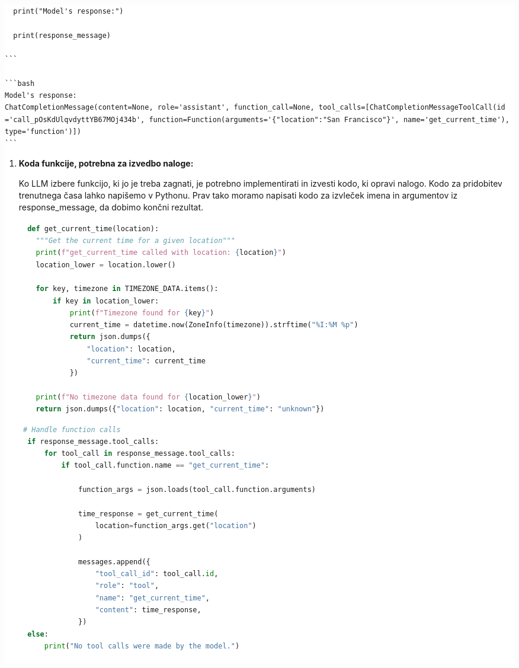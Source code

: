       print("Model's response:")  

      print(response_message)
  
    ```

    ```bash
    Model's response:
    ChatCompletionMessage(content=None, role='assistant', function_call=None, tool_calls=[ChatCompletionMessageToolCall(id='call_pOsKdUlqvdyttYB67MOj434b', function=Function(arguments='{"location":"San Francisco"}', name='get_current_time'), type='function')])
    ```
  
1. **Koda funkcije, potrebna za izvedbo naloge:**

    Ko LLM izbere funkcijo, ki jo je treba zagnati, je potrebno implementirati in izvesti kodo, ki opravi nalogo. Kodo za pridobitev trenutnega časa lahko napišemo v Pythonu. Prav tako moramo napisati kodo za izvleček imena in argumentov iz response_message, da dobimo končni rezultat.

    ```python
      def get_current_time(location):
        """Get the current time for a given location"""
        print(f"get_current_time called with location: {location}")  
        location_lower = location.lower()
        
        for key, timezone in TIMEZONE_DATA.items():
            if key in location_lower:
                print(f"Timezone found for {key}")  
                current_time = datetime.now(ZoneInfo(timezone)).strftime("%I:%M %p")
                return json.dumps({
                    "location": location,
                    "current_time": current_time
                })
      
        print(f"No timezone data found for {location_lower}")  
        return json.dumps({"location": location, "current_time": "unknown"})
    ```

    ```python
     # Handle function calls
      if response_message.tool_calls:
          for tool_call in response_message.tool_calls:
              if tool_call.function.name == "get_current_time":
     
                  function_args = json.loads(tool_call.function.arguments)
     
                  time_response = get_current_time(
                      location=function_args.get("location")
                  )
     
                  messages.append({
                      "tool_call_id": tool_call.id,
                      "role": "tool",
                      "name": "get_current_time",
                      "content": time_response,
                  })
      else:
          print("No tool calls were made by the model.")  
  
